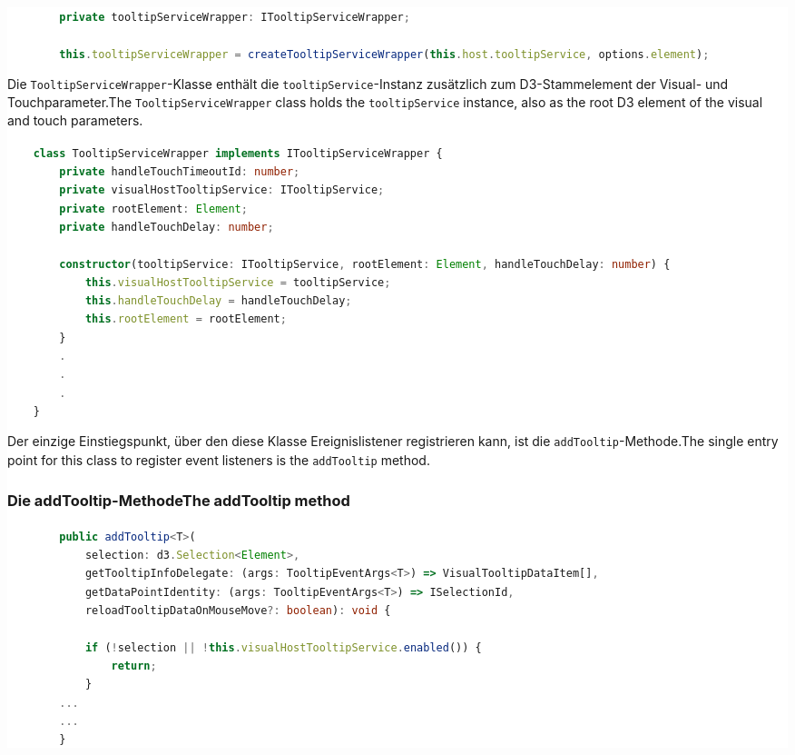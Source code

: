 ```typescript
        private tooltipServiceWrapper: ITooltipServiceWrapper;

        this.tooltipServiceWrapper = createTooltipServiceWrapper(this.host.tooltipService, options.element);
```

<span data-ttu-id="94b48-129">Die `TooltipServiceWrapper`-Klasse enthält die `tooltipService`-Instanz zusätzlich zum D3-Stammelement der Visual- und Touchparameter.</span><span class="sxs-lookup"><span data-stu-id="94b48-129">The `TooltipServiceWrapper` class holds the `tooltipService` instance, also as the root D3 element of the visual and touch parameters.</span></span>

```typescript
    class TooltipServiceWrapper implements ITooltipServiceWrapper {
        private handleTouchTimeoutId: number;
        private visualHostTooltipService: ITooltipService;
        private rootElement: Element;
        private handleTouchDelay: number;

        constructor(tooltipService: ITooltipService, rootElement: Element, handleTouchDelay: number) {
            this.visualHostTooltipService = tooltipService;
            this.handleTouchDelay = handleTouchDelay;
            this.rootElement = rootElement;
        }
        .
        .
        .
    }
```

<span data-ttu-id="94b48-130">Der einzige Einstiegspunkt, über den diese Klasse Ereignislistener registrieren kann, ist die `addTooltip`-Methode.</span><span class="sxs-lookup"><span data-stu-id="94b48-130">The single entry point for this class to register event listeners is the `addTooltip` method.</span></span>

### <a name="the-addtooltip-method"></a><span data-ttu-id="94b48-131">Die addTooltip-Methode</span><span class="sxs-lookup"><span data-stu-id="94b48-131">The addTooltip method</span></span>

```typescript
        public addTooltip<T>(
            selection: d3.Selection<Element>,
            getTooltipInfoDelegate: (args: TooltipEventArgs<T>) => VisualTooltipDataItem[],
            getDataPointIdentity: (args: TooltipEventArgs<T>) => ISelectionId,
            reloadTooltipDataOnMouseMove?: boolean): void {

            if (!selection || !this.visualHostTooltipService.enabled()) {
                return;
            }
        ...
        ...
        }
```

